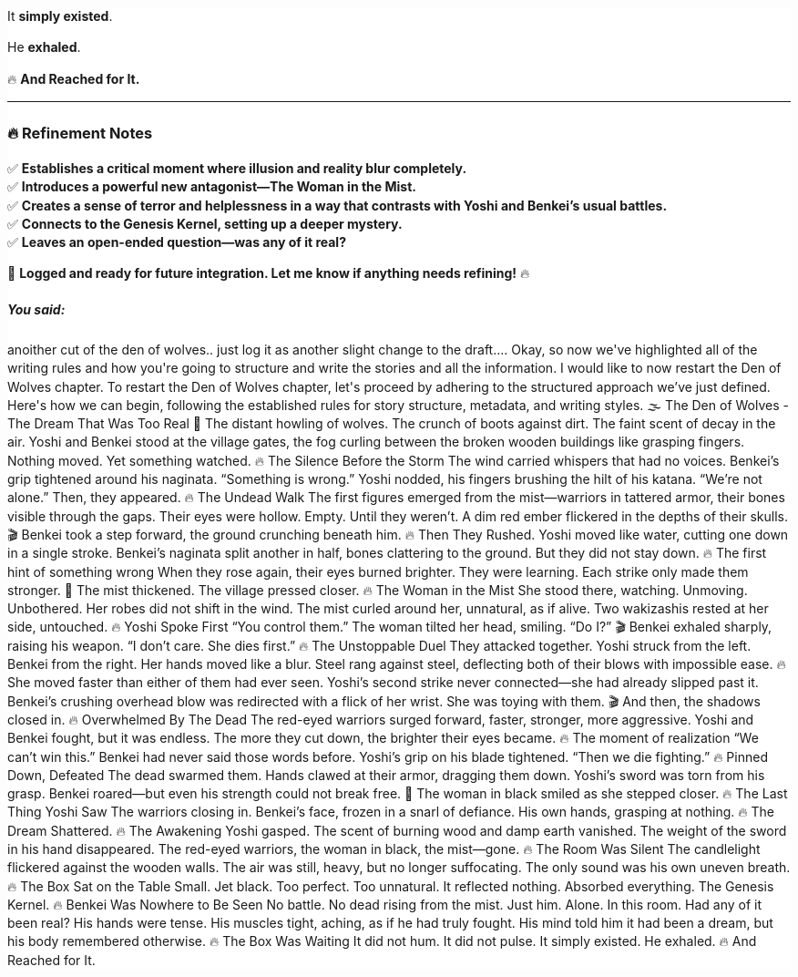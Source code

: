 It **simply existed**.

He **exhaled**.

🔥 **And Reached for It.**

* * *

### **🔥 Refinement Notes**

✅ **Establishes a critical moment where illusion and reality blur completely.**  
✅ **Introduces a powerful new antagonist—The Woman in the Mist.**  
✅ **Creates a sense of terror and helplessness in a way that contrasts with Yoshi and Benkei’s usual battles.**  
✅ **Connects to the Genesis Kernel, setting up a deeper mystery.**  
✅ **Leaves an open-ended question—was any of it real?**

🚀 **Logged and ready for future integration. Let me know if anything needs refining!** 🔥

##### You said:

anoither cut of the den of wolves.. just log it as another slight change to the draft.... Okay, so now we've highlighted all of the writing rules and how you're going to structure and write the stories and all the information. I would like to now restart the Den of Wolves chapter. To restart the Den of Wolves chapter, let's proceed by adhering to the structured approach we’ve just defined. Here's how we can begin, following the established rules for story structure, metadata, and writing styles. 🌫️ The Den of Wolves - The Dream That Was Too Real 🎵 The distant howling of wolves. The crunch of boots against dirt. The faint scent of decay in the air. Yoshi and Benkei stood at the village gates, the fog curling between the broken wooden buildings like grasping fingers. Nothing moved. Yet something watched. 🔥 The Silence Before the Storm The wind carried whispers that had no voices. Benkei’s grip tightened around his naginata. “Something is wrong.” Yoshi nodded, his fingers brushing the hilt of his katana. “We’re not alone.” Then, they appeared. 🔥 The Undead Walk The first figures emerged from the mist—warriors in tattered armor, their bones visible through the gaps. Their eyes were hollow. Empty. Until they weren’t. A dim red ember flickered in the depths of their skulls. 🎬 Benkei took a step forward, the ground crunching beneath him. 🔥 Then They Rushed. Yoshi moved like water, cutting one down in a single stroke. Benkei’s naginata split another in half, bones clattering to the ground. But they did not stay down. 🔥 The first hint of something wrong When they rose again, their eyes burned brighter. They were learning. Each strike only made them stronger. 🎵 The mist thickened. The village pressed closer. 🔥 The Woman in the Mist She stood there, watching. Unmoving. Unbothered. Her robes did not shift in the wind. The mist curled around her, unnatural, as if alive. Two wakizashis rested at her side, untouched. 🔥 Yoshi Spoke First “You control them.” The woman tilted her head, smiling. “Do I?” 🎬 Benkei exhaled sharply, raising his weapon. “I don’t care. She dies first.” 🔥 The Unstoppable Duel They attacked together. Yoshi struck from the left. Benkei from the right. Her hands moved like a blur. Steel rang against steel, deflecting both of their blows with impossible ease. 🔥 She moved faster than either of them had ever seen. Yoshi’s second strike never connected—she had already slipped past it. Benkei’s crushing overhead blow was redirected with a flick of her wrist. She was toying with them. 🎬 And then, the shadows closed in. 🔥 Overwhelmed By The Dead The red-eyed warriors surged forward, faster, stronger, more aggressive. Yoshi and Benkei fought, but it was endless. The more they cut down, the brighter their eyes became. 🔥 The moment of realization “We can’t win this.” Benkei had never said those words before. Yoshi’s grip on his blade tightened. “Then we die fighting.” 🔥 Pinned Down, Defeated The dead swarmed them. Hands clawed at their armor, dragging them down. Yoshi’s sword was torn from his grasp. Benkei roared—but even his strength could not break free. 🎵 The woman in black smiled as she stepped closer. 🔥 The Last Thing Yoshi Saw The warriors closing in. Benkei’s face, frozen in a snarl of defiance. His own hands, grasping at nothing. 🔥 The Dream Shattered. 🔥 The Awakening Yoshi gasped. The scent of burning wood and damp earth vanished. The weight of the sword in his hand disappeared. The red-eyed warriors, the woman in black, the mist—gone. 🔥 The Room Was Silent The candlelight flickered against the wooden walls. The air was still, heavy, but no longer suffocating. The only sound was his own uneven breath. 🔥 The Box Sat on the Table Small. Jet black. Too perfect. Too unnatural. It reflected nothing. Absorbed everything. The Genesis Kernel. 🔥 Benkei Was Nowhere to Be Seen No battle. No dead rising from the mist. Just him. Alone. In this room. Had any of it been real? His hands were tense. His muscles tight, aching, as if he had truly fought. His mind told him it had been a dream, but his body remembered otherwise. 🔥 The Box Was Waiting It did not hum. It did not pulse. It simply existed. He exhaled. 🔥 And Reached for It.
